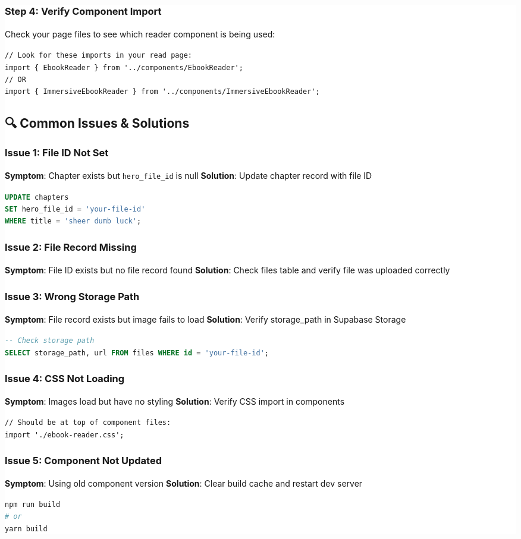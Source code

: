 ### **Step 4: Verify Component Import**
Check your page files to see which reader component is being used:

```tsx
// Look for these imports in your read page:
import { EbookReader } from '../components/EbookReader';
// OR
import { ImmersiveEbookReader } from '../components/ImmersiveEbookReader';
```

## 🔍 **Common Issues & Solutions**

### **Issue 1: File ID Not Set**
**Symptom**: Chapter exists but `hero_file_id` is null
**Solution**: Update chapter record with file ID

```sql
UPDATE chapters 
SET hero_file_id = 'your-file-id'
WHERE title = 'sheer dumb luck';
```

### **Issue 2: File Record Missing**
**Symptom**: File ID exists but no file record found
**Solution**: Check files table and verify file was uploaded correctly

### **Issue 3: Wrong Storage Path**
**Symptom**: File record exists but image fails to load
**Solution**: Verify storage_path in Supabase Storage

```sql
-- Check storage path
SELECT storage_path, url FROM files WHERE id = 'your-file-id';
```

### **Issue 4: CSS Not Loading**
**Symptom**: Images load but have no styling
**Solution**: Verify CSS import in components

```tsx
// Should be at top of component files:
import './ebook-reader.css';
```

### **Issue 5: Component Not Updated**
**Symptom**: Using old component version
**Solution**: Clear build cache and restart dev server

```bash
npm run build
# or
yarn build
```
